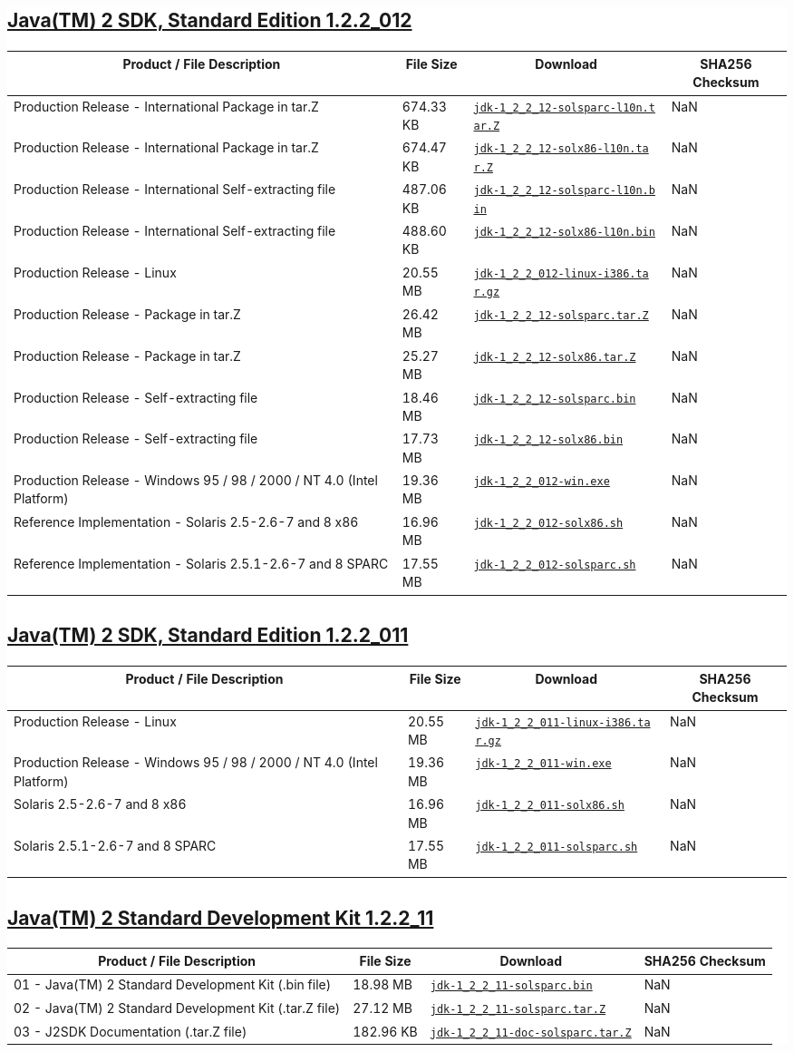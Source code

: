 ## [Java(TM) 2 SDK, Standard Edition 1.2.2_012](https://www.oracle.com/technetwork/java/javasebusiness/downloads/java-archive-downloads-javase12-419414.html)
|                      Product / File Description                       |File Size|                                                        Download                                                         |SHA256 Checksum|
|-----------------------------------------------------------------------|---------|-------------------------------------------------------------------------------------------------------------------------|---------------|
|Production Release - International Package in tar.Z                    |674.33 KB|[`jdk-1_2_2_12-solsparc-l10n.tar.Z`](http://download.oracle.com/otn/java/j2sdk/1.2.2_12/jdk-1_2_2_12-solsparc-l10n.tar.Z)|NaN            |
|Production Release - International Package in tar.Z                    |674.47 KB|[`jdk-1_2_2_12-solx86-l10n.tar.Z`](http://download.oracle.com/otn/java/j2sdk/1.2.2_12/jdk-1_2_2_12-solx86-l10n.tar.Z)    |NaN            |
|Production Release - International Self-extracting file                |487.06 KB|[`jdk-1_2_2_12-solsparc-l10n.bin`](http://download.oracle.com/otn/java/j2sdk/1.2.2_12/jdk-1_2_2_12-solsparc-l10n.bin)    |NaN            |
|Production Release - International Self-extracting file                |488.60 KB|[`jdk-1_2_2_12-solx86-l10n.bin`](http://download.oracle.com/otn/java/j2sdk/1.2.2_12/jdk-1_2_2_12-solx86-l10n.bin)        |NaN            |
|Production Release - Linux                                             |20.55 MB |[`jdk-1_2_2_012-linux-i386.tar.gz`](http://download.oracle.com/otn/java/j2sdk/1.2.2_12/jdk-1_2_2_012-linux-i386.tar.gz)  |NaN            |
|Production Release - Package in tar.Z                                  |26.42 MB |[`jdk-1_2_2_12-solsparc.tar.Z`](http://download.oracle.com/otn/java/j2sdk/1.2.2_12/jdk-1_2_2_12-solsparc.tar.Z)          |NaN            |
|Production Release - Package in tar.Z                                  |25.27 MB |[`jdk-1_2_2_12-solx86.tar.Z`](http://download.oracle.com/otn/java/j2sdk/1.2.2_12/jdk-1_2_2_12-solx86.tar.Z)              |NaN            |
|Production Release - Self-extracting file                              |18.46 MB |[`jdk-1_2_2_12-solsparc.bin`](http://download.oracle.com/otn/java/j2sdk/1.2.2_12/jdk-1_2_2_12-solsparc.bin)              |NaN            |
|Production Release - Self-extracting file                              |17.73 MB |[`jdk-1_2_2_12-solx86.bin`](http://download.oracle.com/otn/java/j2sdk/1.2.2_12/jdk-1_2_2_12-solx86.bin)                  |NaN            |
|Production Release - Windows 95 / 98 / 2000 / NT 4.0 (Intel Platform)  |19.36 MB |[`jdk-1_2_2_012-win.exe`](http://download.oracle.com/otn/java/j2sdk/1.2.2_12/jdk-1_2_2_012-win.exe)                      |NaN            |
|Reference Implementation - Solaris 2.5-2.6-7 and 8 x86                 |16.96 MB |[`jdk-1_2_2_012-solx86.sh`](http://download.oracle.com/otn/java/j2sdk/1.2.2_12/jdk-1_2_2_012-solx86.sh)                  |NaN            |
|Reference Implementation - Solaris 2.5.1-2.6-7 and 8 SPARC             |17.55 MB |[`jdk-1_2_2_012-solsparc.sh`](http://download.oracle.com/otn/java/j2sdk/1.2.2_12/jdk-1_2_2_012-solsparc.sh)              |NaN            |

## [Java(TM) 2 SDK, Standard Edition 1.2.2_011](https://www.oracle.com/technetwork/java/javasebusiness/downloads/java-archive-downloads-javase12-419414.html)
|                      Product / File Description                       |File Size|                                                       Download                                                        |SHA256 Checksum|
|-----------------------------------------------------------------------|---------|-----------------------------------------------------------------------------------------------------------------------|---------------|
|Production Release - Linux                                             |20.55 MB |[`jdk-1_2_2_011-linux-i386.tar.gz`](http://download.oracle.com/otn/java/j2sdk/1.2.2_11/jdk-1_2_2_011-linux-i386.tar.gz)|NaN            |
|Production Release - Windows 95 / 98 / 2000 / NT 4.0 (Intel Platform)  |19.36 MB |[`jdk-1_2_2_011-win.exe`](http://download.oracle.com/otn/java/j2sdk/1.2.2_11/jdk-1_2_2_011-win.exe)                    |NaN            |
|Solaris 2.5-2.6-7 and 8 x86                                            |16.96 MB |[`jdk-1_2_2_011-solx86.sh`](http://download.oracle.com/otn/java/j2sdk/1.2.2_11/jdk-1_2_2_011-solx86.sh)                |NaN            |
|Solaris 2.5.1-2.6-7 and 8 SPARC                                        |17.55 MB |[`jdk-1_2_2_011-solsparc.sh`](http://download.oracle.com/otn/java/j2sdk/1.2.2_11/jdk-1_2_2_011-solsparc.sh)            |NaN            |

## [Java(TM) 2 Standard Development Kit 1.2.2_11](https://www.oracle.com/technetwork/java/javasebusiness/downloads/java-archive-downloads-javase12-419414.html)
|               Product / File Description               |File Size|                                                           Download                                                            |SHA256 Checksum|
|--------------------------------------------------------|---------|-------------------------------------------------------------------------------------------------------------------------------|---------------|
|01 - Java(TM) 2 Standard Development Kit (.bin file)    |18.98 MB |[`jdk-1_2_2_11-solsparc.bin`](http://download.oracle.com/otn/java/JS/J2SDK-J2RE-1.2.2_11/jdk-1_2_2_11-solsparc.bin)            |NaN            |
|02 - Java(TM) 2 Standard Development Kit (.tar.Z file)  |27.12 MB |[`jdk-1_2_2_11-solsparc.tar.Z`](http://download.oracle.com/otn/java/JS/J2SDK-J2RE-1.2.2_11/jdk-1_2_2_11-solsparc.tar.Z)        |NaN            |
|03 - J2SDK Documentation (.tar.Z file)                  |182.96 KB|[`jdk-1_2_2_11-doc-solsparc.tar.Z`](http://download.oracle.com/otn/java/JS/J2SDK-J2RE-1.2.2_11/jdk-1_2_2_11-doc-solsparc.tar.Z)|NaN            |